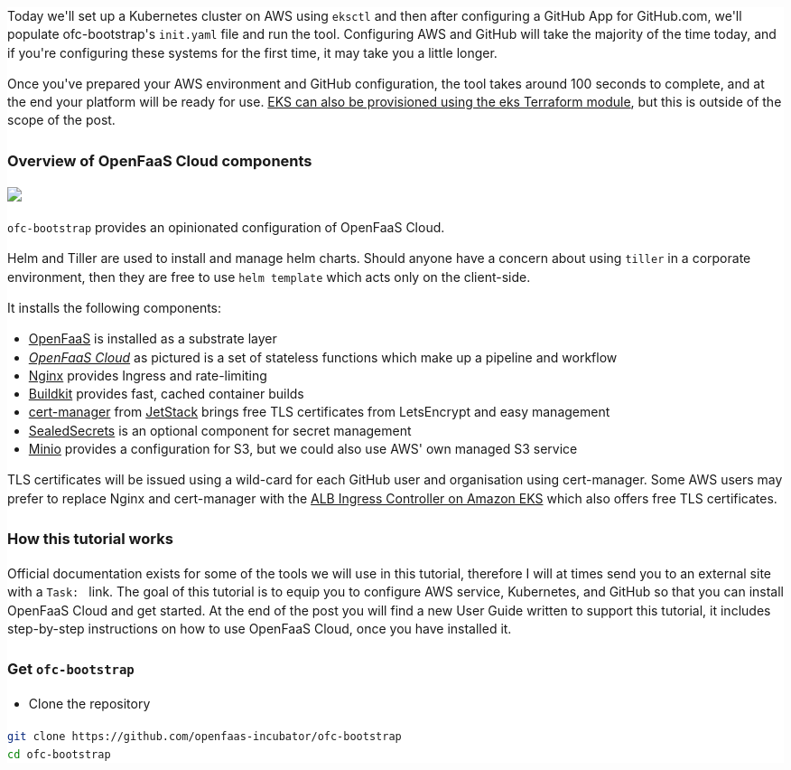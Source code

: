 Today we'll set up a Kubernetes cluster on AWS using `eksctl` and then after configuring a GitHub App for GitHub.com, we'll populate ofc-bootstrap's `init.yaml` file and run the tool. Configuring AWS and GitHub will take the majority of the time today, and if you're configuring these systems for the first time, it may take you a little longer.

Once you've prepared your AWS environment and GitHub configuration, the tool takes around 100 seconds to complete, and at the end your platform will be ready for use. [EKS can also be provisioned using the eks Terraform module](https://registry.terraform.io/modules/terraform-aws-modules/eks/aws/5.1.0), but this is outside of the scope of the post.

### Overview of OpenFaaS Cloud components 

![](https://raw.githubusercontent.com/openfaas-incubator/ofc-bootstrap/master/docs/ofc-bootstrap.png)

`ofc-bootstrap` provides an opinionated configuration of OpenFaaS Cloud.

Helm and Tiller are used to install and manage helm charts. Should anyone have a concern about using `tiller` in a corporate environment, then they are free to use `helm template` which acts only on the client-side.

It installs the following components:

* [OpenFaaS](https://github.com/openfaas/faas) is installed as a substrate layer
* [*OpenFaaS Cloud*](https://github.com/openfaas/openfaas-cloud/) as pictured is a set of stateless functions which make up a pipeline and workflow
* [Nginx](https://github.com/kubernetes/ingress-nginx) provides Ingress and rate-limiting
* [Buildkit](https://github.com/moby/buildkit) provides fast, cached container builds
* [cert-manager](https://github.com/jetstack/cert-manager) from [JetStack](https://jetstack.io) brings free TLS certificates from LetsEncrypt and easy management
* [SealedSecrets](https://github.com/bitnami-labs/sealed-secrets) is an optional component for secret management
* [Minio](https://min.io/) provides a configuration for S3, but we could also use AWS' own managed S3 service

TLS certificates will be issued using a wild-card for each GitHub user and organisation using cert-manager. Some AWS users may prefer to replace Nginx and cert-manager with the [ALB Ingress Controller on Amazon EKS](https://docs.aws.amazon.com/eks/latest/userguide/alb-ingress.html) which also offers free TLS certificates.

### How this tutorial works

Official documentation exists for some of the tools we will use in this tutorial, therefore I will at times send you to an external site with a `Task: ` link. The goal of this tutorial is to equip you to configure AWS service, Kubernetes, and GitHub so that you can install OpenFaaS Cloud and get started. At the end of the post you will find a new User Guide written to support this tutorial, it includes step-by-step instructions on how to use OpenFaaS Cloud, once you have installed it.

### Get `ofc-bootstrap`

* Clone the repository

```sh
git clone https://github.com/openfaas-incubator/ofc-bootstrap
cd ofc-bootstrap
```

